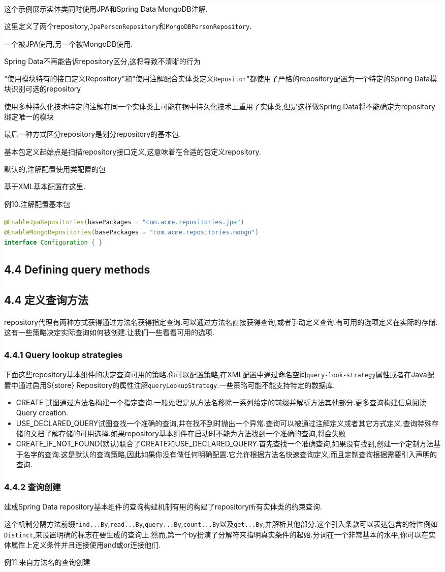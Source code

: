 这个示例展示实体类同时使用JPA和Spring Data MongoDB注解.

这里定义了两个repository,`JpaPersonRepository`和`MongoDBPersonRepository`.

一个被JPA使用,另一个被MongoDB使用.

Spring Data不再能告诉repository区分,这将导致不清晰的行为

"使用模块特有的接口定义Repository"和"使用注解配合实体类定义`Repositor`"都使用了严格的repository配置为一个特定的Spring Data模块识别可选的repository


使用多种持久化技术特定的注解在同一个实体类上可能在锅中持久化技术上重用了实体类,但是这样做Spring Data将不能确定为repository绑定唯一的模块

最后一种方式区分repository是划分repository的基本包.


基本包定义起始点是扫描repository接口定义,这意味着在合适的包定义repository.

默认的,注解配置使用类配置的包

基于XML基本配置在这里.

例10.注解配置基本包

```java
@EnableJpaRepositories(basePackages = "com.acme.repositories.jpa")
@EnableMongoRepositories(basePackages = "com.acme.repositories.mongo")
interface Configuration { }
```



## 4.4 Defining query methods

## 4.4 定义查询方法

repository代理有两种方式获得通过方法名获得指定查询.可以通过方法名直接获得查询,或者手动定义查询.有可用的选项定义在实际的存储.这有一些策略决定实际查询如何被创建.让我们一些看看可用的选项.

### 4.4.1 Query lookup strategies

下面这些repository基本组件的决定查询可用的策略.你可以配置策略,在XML配置中通过命名空间`query-look-strategy`属性或者在Java配置中通过启用${store} Repository的属性注解`queryLookupStrategy`.一些策略可能不能支持特定的数据库.

- CREATE 试图通过方法名构建一个指定查询.一般处理是从方法名移除一系列给定的前缀并解析方法其他部分.更多查询构建信息阅读Query creation.
- USE_DECLARED_QUERY试图查找一个准确的查询,并在找不到时抛出一个异常.查询可以被通过注解定义或者其它方式定义.查询特殊存储的文档了解存储的可用选择.如果repository基本组件在启动时不能为方法找到一个准确的查询,将会失败
- CREATE_IF_NOT_FOUND(默认)联合了CREATE和USE_DECLARED_QUERY.首先查找一个准确查询,如果没有找到,创建一个定制方法基于名字的查询.这是默认的查询策略,因此如果你没有做任何明确配置.它允许根据方法名快速查询定义,而且定制查询根据需要引入声明的查询.


### 4.4.2 查询创建

建成Spring Data repository基本组件的查询构建机制有用的构建了repository所有实体类的约束查询.

这个机制分隔方法前缀`find...By`,`read...By`,`query...By`,`count...By`以及`get...By`,并解析其他部分.这个引入条款可以表达包含的特性例如`Distinct`,来设置明确的标志在要生成的查询上.然而,第一个by扮演了分解符来指明真实条件的起始.分词在一个非常基本的水平,你可以在实体属性上定义条件并且连接使用and或or连接他们.

例11.来自方法名的查询创建
